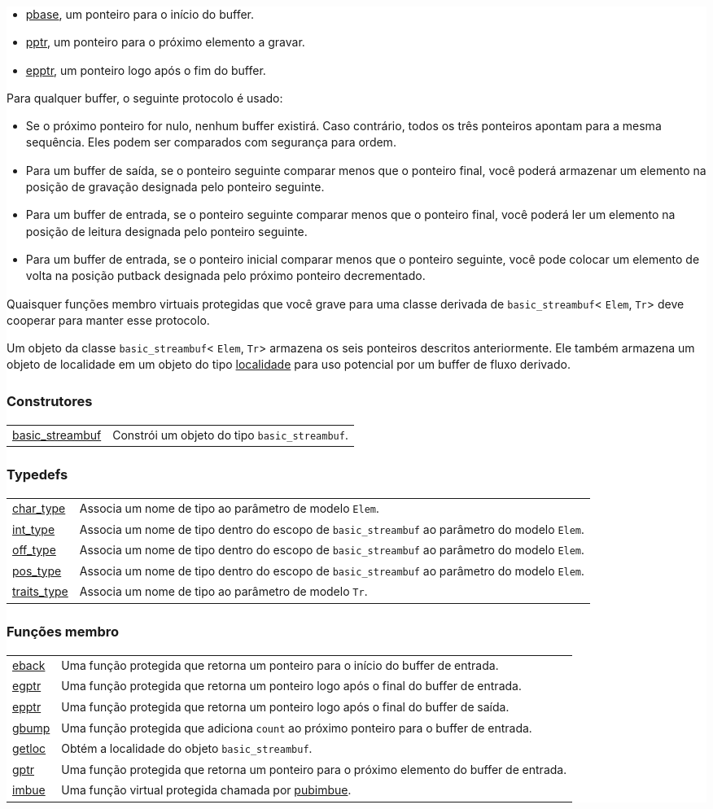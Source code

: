 - [pbase](#pbase), um ponteiro para o início do buffer.  
  
- [pptr](#pptr), um ponteiro para o próximo elemento a gravar.  
  
- [epptr](#epptr), um ponteiro logo após o fim do buffer.  
  
 Para qualquer buffer, o seguinte protocolo é usado:  
  
-   Se o próximo ponteiro for nulo, nenhum buffer existirá. Caso contrário, todos os três ponteiros apontam para a mesma sequência. Eles podem ser comparados com segurança para ordem.  
  
-   Para um buffer de saída, se o ponteiro seguinte comparar menos que o ponteiro final, você poderá armazenar um elemento na posição de gravação designada pelo ponteiro seguinte.  
  
-   Para um buffer de entrada, se o ponteiro seguinte comparar menos que o ponteiro final, você poderá ler um elemento na posição de leitura designada pelo ponteiro seguinte.  
  
-   Para um buffer de entrada, se o ponteiro inicial comparar menos que o ponteiro seguinte, você pode colocar um elemento de volta na posição putback designada pelo próximo ponteiro decrementado.  
  
 Quaisquer funções membro virtuais protegidas que você grave para uma classe derivada de `basic_streambuf`< `Elem`, `Tr`> deve cooperar para manter esse protocolo.  
  
 Um objeto da classe `basic_streambuf`< `Elem`, `Tr`> armazena os seis ponteiros descritos anteriormente. Ele também armazena um objeto de localidade em um objeto do tipo [localidade](../standard-library/locale-class.md) para uso potencial por um buffer de fluxo derivado.  
  
### <a name="constructors"></a>Construtores  
  
|||  
|-|-|  
|[basic_streambuf](#basic_streambuf)|Constrói um objeto do tipo `basic_streambuf`.|  
  
### <a name="typedefs"></a>Typedefs  
  
|||  
|-|-|  
|[char_type](#char_type)|Associa um nome de tipo ao parâmetro de modelo `Elem`.|  
|[int_type](#int_type)|Associa um nome de tipo dentro do escopo de `basic_streambuf` ao parâmetro do modelo `Elem`.|  
|[off_type](#off_type)|Associa um nome de tipo dentro do escopo de `basic_streambuf` ao parâmetro do modelo `Elem`.|  
|[pos_type](#pos_type)|Associa um nome de tipo dentro do escopo de `basic_streambuf` ao parâmetro do modelo `Elem`.|  
|[traits_type](#traits_type)|Associa um nome de tipo ao parâmetro de modelo `Tr`.|  
  
### <a name="member-functions"></a>Funções membro  
  
|||  
|-|-|  
|[eback](#eback)|Uma função protegida que retorna um ponteiro para o início do buffer de entrada.|  
|[egptr](#egptr)|Uma função protegida que retorna um ponteiro logo após o final do buffer de entrada.|  
|[epptr](#epptr)|Uma função protegida que retorna um ponteiro logo após o final do buffer de saída.|  
|[gbump](#gbump)|Uma função protegida que adiciona `count` ao próximo ponteiro para o buffer de entrada.|  
|[getloc](#getloc)|Obtém a localidade do objeto `basic_streambuf`.|  
|[gptr](#gptr)|Uma função protegida que retorna um ponteiro para o próximo elemento do buffer de entrada.|  
|[imbue](#imbue)|Uma função virtual protegida chamada por [pubimbue](#pubimbue).|  